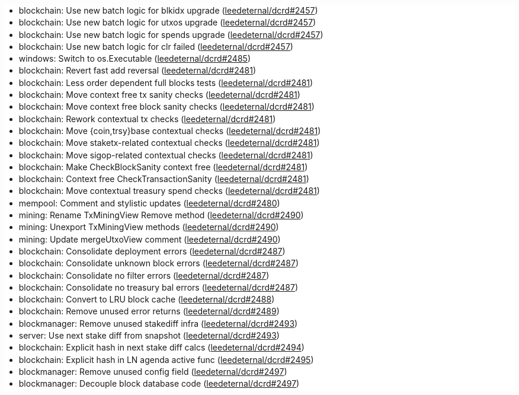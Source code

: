 - blockchain: Use new batch logic for blkidx upgrade ([leedeternal/dcrd#2457](https://github.com/leedeternal/dcrd/pull/2457))
- blockchain: Use new batch logic for utxos upgrade ([leedeternal/dcrd#2457](https://github.com/leedeternal/dcrd/pull/2457))
- blockchain: Use new batch logic for spends upgrade ([leedeternal/dcrd#2457](https://github.com/leedeternal/dcrd/pull/2457))
- blockchain: Use new batch logic for clr failed ([leedeternal/dcrd#2457](https://github.com/leedeternal/dcrd/pull/2457))
- windows: Switch to os.Executable ([leedeternal/dcrd#2485](https://github.com/leedeternal/dcrd/pull/2485))
- blockchain: Revert fast add reversal ([leedeternal/dcrd#2481](https://github.com/leedeternal/dcrd/pull/2481))
- blockchain: Less order dependent full blocks tests ([leedeternal/dcrd#2481](https://github.com/leedeternal/dcrd/pull/2481))
- blockchain: Move context free tx sanity checks ([leedeternal/dcrd#2481](https://github.com/leedeternal/dcrd/pull/2481))
- blockchain: Move context free block sanity checks ([leedeternal/dcrd#2481](https://github.com/leedeternal/dcrd/pull/2481))
- blockchain: Rework contextual tx checks ([leedeternal/dcrd#2481](https://github.com/leedeternal/dcrd/pull/2481))
- blockchain: Move {coin,trsy}base contextual checks ([leedeternal/dcrd#2481](https://github.com/leedeternal/dcrd/pull/2481))
- blockchain: Move staketx-related contextual checks ([leedeternal/dcrd#2481](https://github.com/leedeternal/dcrd/pull/2481))
- blockchain: Move sigop-related contextual checks ([leedeternal/dcrd#2481](https://github.com/leedeternal/dcrd/pull/2481))
- blockchain: Make CheckBlockSanity context free ([leedeternal/dcrd#2481](https://github.com/leedeternal/dcrd/pull/2481))
- blockchain: Context free CheckTransactionSanity ([leedeternal/dcrd#2481](https://github.com/leedeternal/dcrd/pull/2481))
- blockchain: Move contextual treasury spend checks ([leedeternal/dcrd#2481](https://github.com/leedeternal/dcrd/pull/2481))
- mempool: Comment and stylistic updates ([leedeternal/dcrd#2480](https://github.com/leedeternal/dcrd/pull/2480))
- mining: Rename TxMiningView Remove method ([leedeternal/dcrd#2490](https://github.com/leedeternal/dcrd/pull/2490))
- mining: Unexport TxMiningView methods ([leedeternal/dcrd#2490](https://github.com/leedeternal/dcrd/pull/2490))
- mining: Update mergeUtxoView comment ([leedeternal/dcrd#2490](https://github.com/leedeternal/dcrd/pull/2490))
- blockchain: Consolidate deployment errors ([leedeternal/dcrd#2487](https://github.com/leedeternal/dcrd/pull/2487))
- blockchain: Consolidate unknown block errors ([leedeternal/dcrd#2487](https://github.com/leedeternal/dcrd/pull/2487))
- blockchain: Consolidate no filter errors ([leedeternal/dcrd#2487](https://github.com/leedeternal/dcrd/pull/2487))
- blockchain: Consolidate no treasury bal errors ([leedeternal/dcrd#2487](https://github.com/leedeternal/dcrd/pull/2487))
- blockchain: Convert to LRU block cache ([leedeternal/dcrd#2488](https://github.com/leedeternal/dcrd/pull/2488))
- blockchain: Remove unused error returns ([leedeternal/dcrd#2489](https://github.com/leedeternal/dcrd/pull/2489))
- blockmanager: Remove unused stakediff infra ([leedeternal/dcrd#2493](https://github.com/leedeternal/dcrd/pull/2493))
- server: Use next stake diff from snapshot ([leedeternal/dcrd#2493](https://github.com/leedeternal/dcrd/pull/2493))
- blockchain: Explicit hash in next stake diff calcs ([leedeternal/dcrd#2494](https://github.com/leedeternal/dcrd/pull/2494))
- blockchain: Explicit hash in LN agenda active func ([leedeternal/dcrd#2495](https://github.com/leedeternal/dcrd/pull/2495))
- blockmanager: Remove unused config field ([leedeternal/dcrd#2497](https://github.com/leedeternal/dcrd/pull/2497))
- blockmanager: Decouple block database code ([leedeternal/dcrd#2497](https://github.com/leedeternal/dcrd/pull/2497))